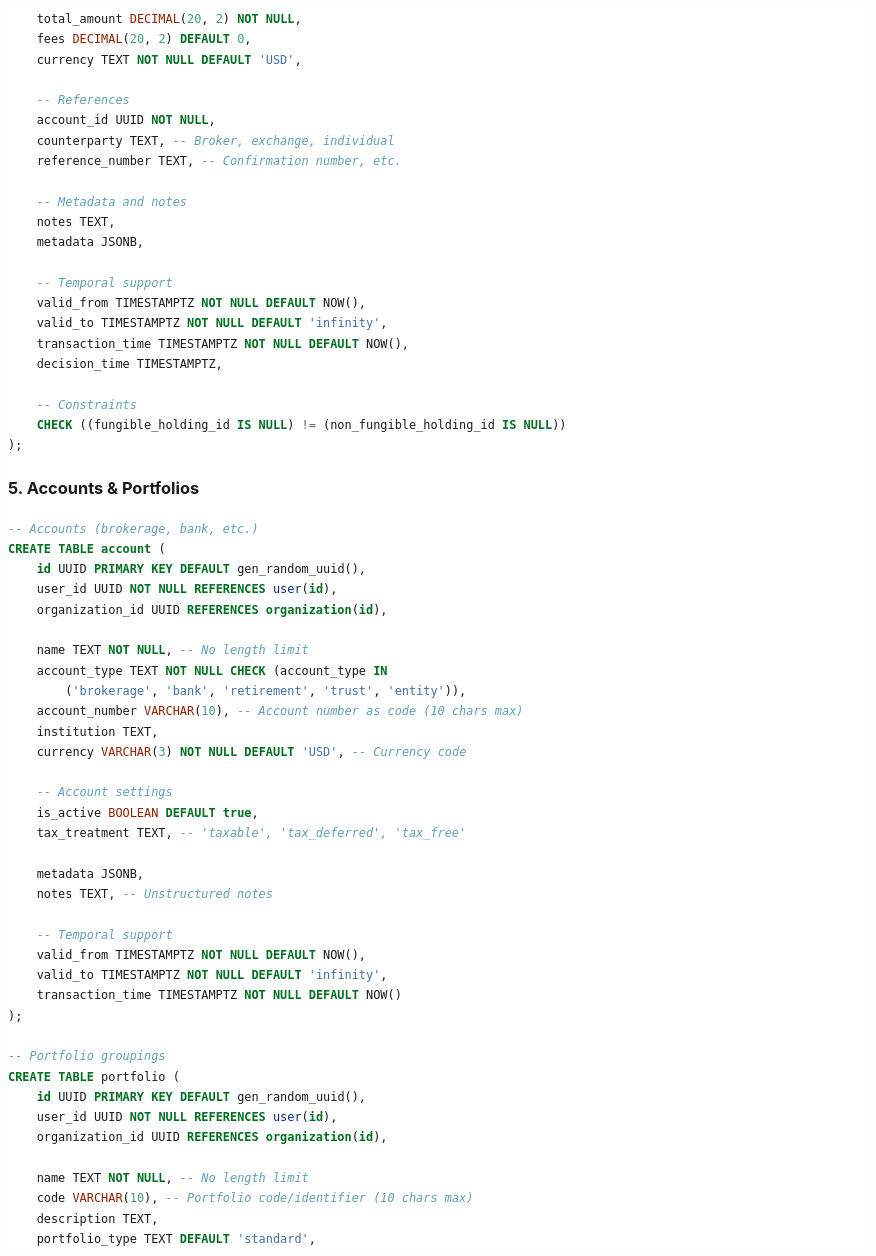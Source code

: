 ```sql
    total_amount DECIMAL(20, 2) NOT NULL,
    fees DECIMAL(20, 2) DEFAULT 0,
    currency TEXT NOT NULL DEFAULT 'USD',
    
    -- References
    account_id UUID NOT NULL,
    counterparty TEXT, -- Broker, exchange, individual
    reference_number TEXT, -- Confirmation number, etc.
    
    -- Metadata and notes
    notes TEXT,
    metadata JSONB,
    
    -- Temporal support
    valid_from TIMESTAMPTZ NOT NULL DEFAULT NOW(),
    valid_to TIMESTAMPTZ NOT NULL DEFAULT 'infinity',
    transaction_time TIMESTAMPTZ NOT NULL DEFAULT NOW(),
    decision_time TIMESTAMPTZ,
    
    -- Constraints
    CHECK ((fungible_holding_id IS NULL) != (non_fungible_holding_id IS NULL))
);
```

### 5. Accounts & Portfolios

```sql
-- Accounts (brokerage, bank, etc.)
CREATE TABLE account (
    id UUID PRIMARY KEY DEFAULT gen_random_uuid(),
    user_id UUID NOT NULL REFERENCES user(id),
    organization_id UUID REFERENCES organization(id),
    
    name TEXT NOT NULL, -- No length limit
    account_type TEXT NOT NULL CHECK (account_type IN 
        ('brokerage', 'bank', 'retirement', 'trust', 'entity')),
    account_number VARCHAR(10), -- Account number as code (10 chars max)
    institution TEXT,
    currency VARCHAR(3) NOT NULL DEFAULT 'USD', -- Currency code
    
    -- Account settings
    is_active BOOLEAN DEFAULT true,
    tax_treatment TEXT, -- 'taxable', 'tax_deferred', 'tax_free'
    
    metadata JSONB,
    notes TEXT, -- Unstructured notes
    
    -- Temporal support
    valid_from TIMESTAMPTZ NOT NULL DEFAULT NOW(),
    valid_to TIMESTAMPTZ NOT NULL DEFAULT 'infinity',
    transaction_time TIMESTAMPTZ NOT NULL DEFAULT NOW()
);

-- Portfolio groupings
CREATE TABLE portfolio (
    id UUID PRIMARY KEY DEFAULT gen_random_uuid(),
    user_id UUID NOT NULL REFERENCES user(id),
    organization_id UUID REFERENCES organization(id),
    
    name TEXT NOT NULL, -- No length limit
    code VARCHAR(10), -- Portfolio code/identifier (10 chars max)
    description TEXT,
    portfolio_type TEXT DEFAULT 'standard',
```